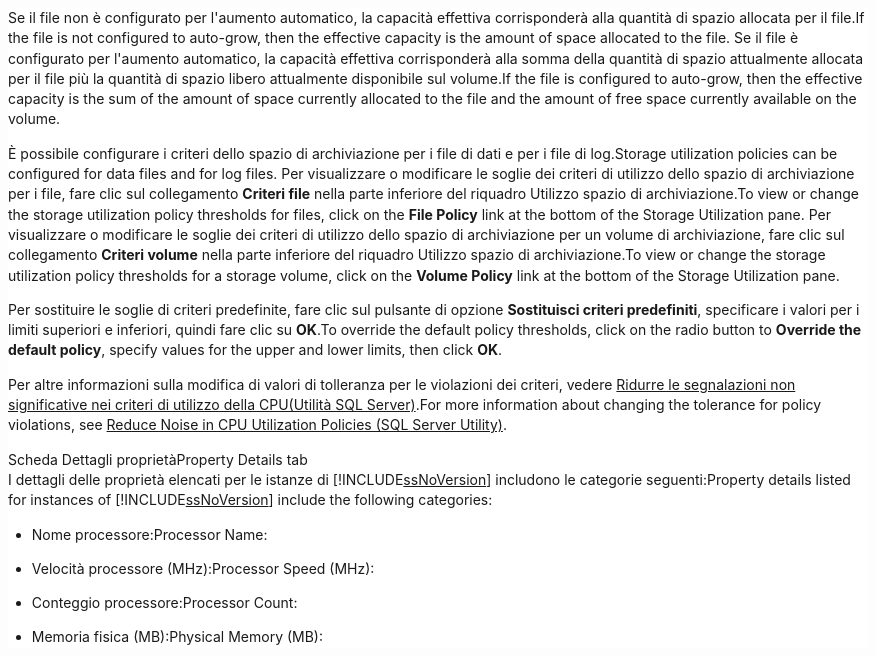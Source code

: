  <span data-ttu-id="bdd1c-204">Se il file non è configurato per l'aumento automatico, la capacità effettiva corrisponderà alla quantità di spazio allocata per il file.</span><span class="sxs-lookup"><span data-stu-id="bdd1c-204">If the file is not configured to auto-grow, then the effective capacity is the amount of space allocated to the file.</span></span> <span data-ttu-id="bdd1c-205">Se il file è configurato per l'aumento automatico, la capacità effettiva corrisponderà alla somma della quantità di spazio attualmente allocata per il file più la quantità di spazio libero attualmente disponibile sul volume.</span><span class="sxs-lookup"><span data-stu-id="bdd1c-205">If the file is configured to auto-grow, then the effective capacity is the sum of the amount of space currently allocated to the file and the amount of free space currently available on the volume.</span></span>  
  
 <span data-ttu-id="bdd1c-206">È possibile configurare i criteri dello spazio di archiviazione per i file di dati e per i file di log.</span><span class="sxs-lookup"><span data-stu-id="bdd1c-206">Storage utilization policies can be configured for data files and for log files.</span></span> <span data-ttu-id="bdd1c-207">Per visualizzare o modificare le soglie dei criteri di utilizzo dello spazio di archiviazione per i file, fare clic sul collegamento **Criteri file** nella parte inferiore del riquadro Utilizzo spazio di archiviazione.</span><span class="sxs-lookup"><span data-stu-id="bdd1c-207">To view or change the storage utilization policy thresholds for files, click on the **File Policy** link at the bottom of the Storage Utilization pane.</span></span> <span data-ttu-id="bdd1c-208">Per visualizzare o modificare le soglie dei criteri di utilizzo dello spazio di archiviazione per un volume di archiviazione, fare clic sul collegamento **Criteri volume** nella parte inferiore del riquadro Utilizzo spazio di archiviazione.</span><span class="sxs-lookup"><span data-stu-id="bdd1c-208">To view or change the storage utilization policy thresholds for a storage volume, click on the **Volume Policy** link at the bottom of the Storage Utilization pane.</span></span>  
  
 <span data-ttu-id="bdd1c-209">Per sostituire le soglie di criteri predefinite, fare clic sul pulsante di opzione **Sostituisci criteri predefiniti**, specificare i valori per i limiti superiori e inferiori, quindi fare clic su **OK**.</span><span class="sxs-lookup"><span data-stu-id="bdd1c-209">To override the default policy thresholds, click on the radio button to **Override the default policy**, specify values for the upper and lower limits, then click **OK**.</span></span>  
  
 <span data-ttu-id="bdd1c-210">Per altre informazioni sulla modifica di valori di tolleranza per le violazioni dei criteri, vedere [Ridurre le segnalazioni non significative nei criteri di utilizzo della CPU&#40;Utilità SQL Server&#41;](../relational-databases/manage/reduce-noise-in-cpu-utilization-policies-sql-server-utility.md).</span><span class="sxs-lookup"><span data-stu-id="bdd1c-210">For more information about changing the tolerance for policy violations, see [Reduce Noise in CPU Utilization Policies &#40;SQL Server Utility&#41;](../relational-databases/manage/reduce-noise-in-cpu-utilization-policies-sql-server-utility.md).</span></span>  
  
 <span data-ttu-id="bdd1c-211">Scheda Dettagli proprietà</span><span class="sxs-lookup"><span data-stu-id="bdd1c-211">Property Details tab</span></span>  
 <span data-ttu-id="bdd1c-212">I dettagli delle proprietà elencati per le istanze di [!INCLUDE[ssNoVersion](../includes/ssnoversion-md.md)] includono le categorie seguenti:</span><span class="sxs-lookup"><span data-stu-id="bdd1c-212">Property details listed for instances of [!INCLUDE[ssNoVersion](../includes/ssnoversion-md.md)] include the following categories:</span></span>  
  
-   <span data-ttu-id="bdd1c-213">Nome processore:</span><span class="sxs-lookup"><span data-stu-id="bdd1c-213">Processor Name:</span></span>  
  
-   <span data-ttu-id="bdd1c-214">Velocità processore (MHz):</span><span class="sxs-lookup"><span data-stu-id="bdd1c-214">Processor Speed (MHz):</span></span>  
  
-   <span data-ttu-id="bdd1c-215">Conteggio processore:</span><span class="sxs-lookup"><span data-stu-id="bdd1c-215">Processor Count:</span></span>  
  
-   <span data-ttu-id="bdd1c-216">Memoria fisica (MB):</span><span class="sxs-lookup"><span data-stu-id="bdd1c-216">Physical Memory (MB):</span></span>  
  